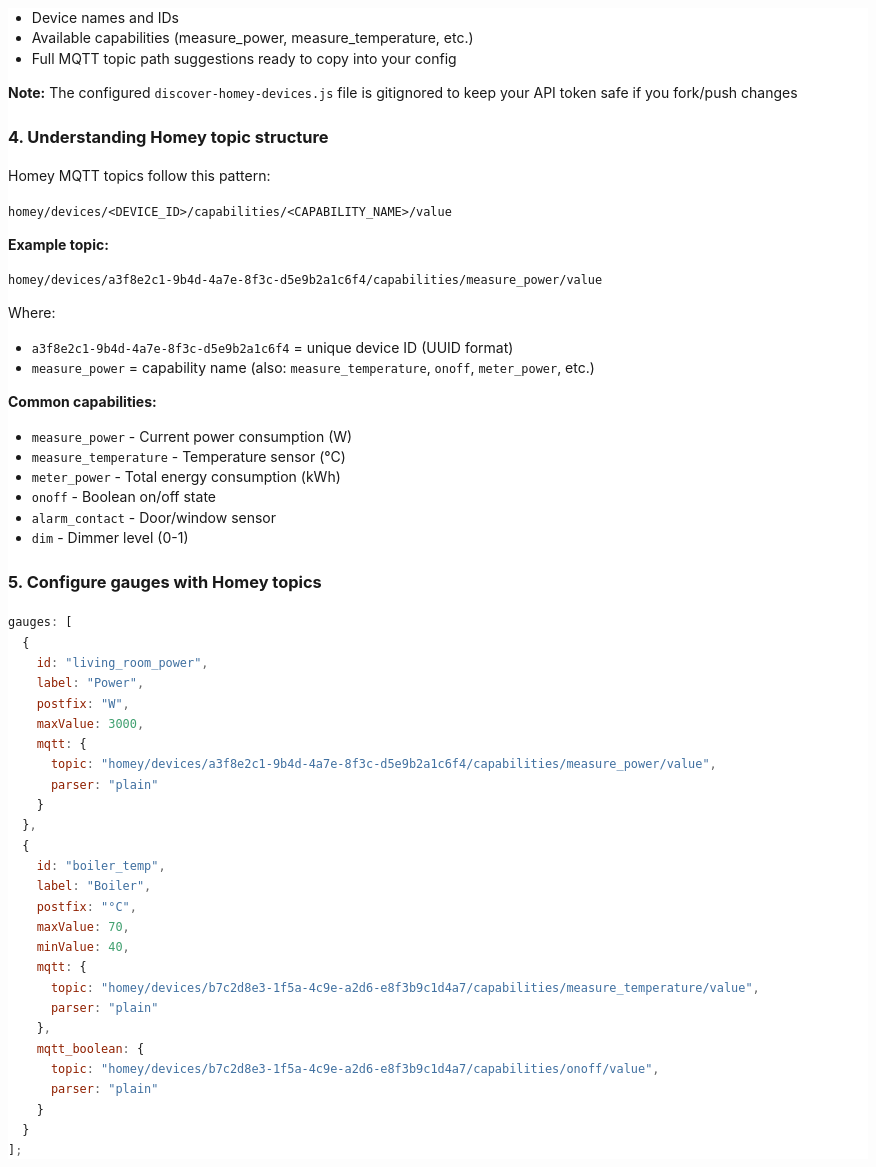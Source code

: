 - Device names and IDs
- Available capabilities (measure_power, measure_temperature, etc.)
- Full MQTT topic path suggestions ready to copy into your config

**Note:** The configured `discover-homey-devices.js` file is gitignored to keep your API token safe if you fork/push changes

### 4. Understanding Homey topic structure

Homey MQTT topics follow this pattern:

```
homey/devices/<DEVICE_ID>/capabilities/<CAPABILITY_NAME>/value
```

**Example topic:**

```
homey/devices/a3f8e2c1-9b4d-4a7e-8f3c-d5e9b2a1c6f4/capabilities/measure_power/value
```

Where:

- `a3f8e2c1-9b4d-4a7e-8f3c-d5e9b2a1c6f4` = unique device ID (UUID format)
- `measure_power` = capability name (also: `measure_temperature`, `onoff`, `meter_power`, etc.)

**Common capabilities:**

- `measure_power` - Current power consumption (W)
- `measure_temperature` - Temperature sensor (°C)
- `meter_power` - Total energy consumption (kWh)
- `onoff` - Boolean on/off state
- `alarm_contact` - Door/window sensor
- `dim` - Dimmer level (0-1)

### 5. Configure gauges with Homey topics

```javascript
gauges: [
  {
    id: "living_room_power",
    label: "Power",
    postfix: "W",
    maxValue: 3000,
    mqtt: {
      topic: "homey/devices/a3f8e2c1-9b4d-4a7e-8f3c-d5e9b2a1c6f4/capabilities/measure_power/value",
      parser: "plain"
    }
  },
  {
    id: "boiler_temp",
    label: "Boiler",
    postfix: "°C",
    maxValue: 70,
    minValue: 40,
    mqtt: {
      topic: "homey/devices/b7c2d8e3-1f5a-4c9e-a2d6-e8f3b9c1d4a7/capabilities/measure_temperature/value",
      parser: "plain"
    },
    mqtt_boolean: {
      topic: "homey/devices/b7c2d8e3-1f5a-4c9e-a2d6-e8f3b9c1d4a7/capabilities/onoff/value",
      parser: "plain"
    }
  }
];
```
